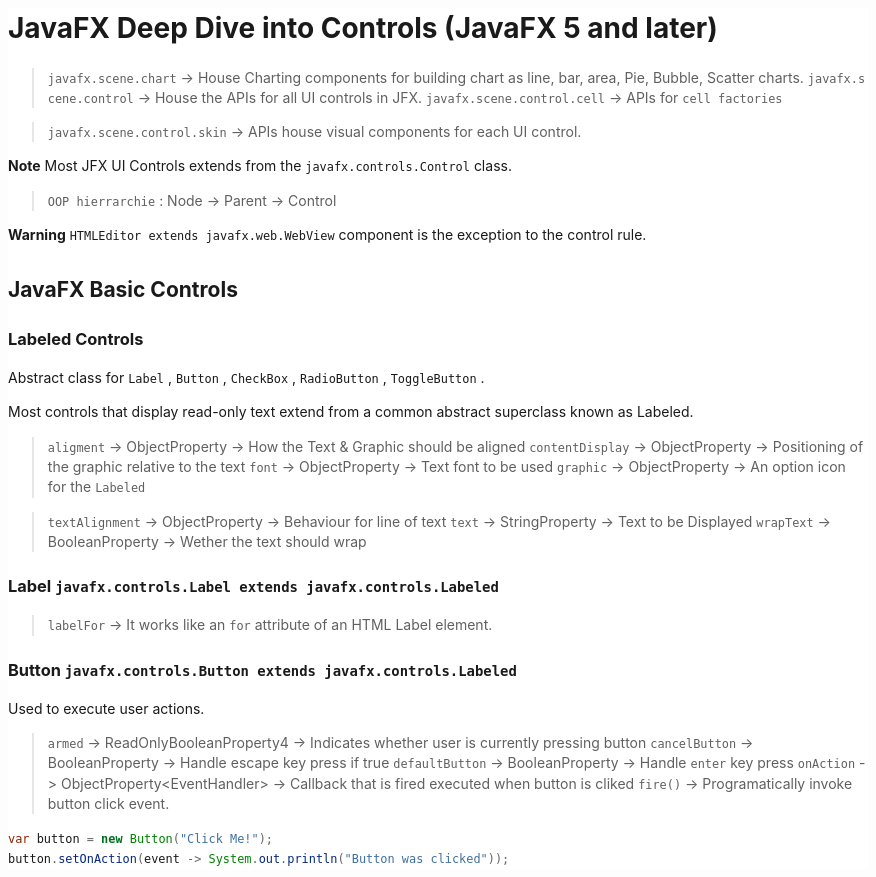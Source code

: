 # JavaFX Deep Dive into Controls (JavaFX 5 and later)

> `javafx.scene.chart` -> House Charting components for building chart as line, bar, area, Pie, Bubble, Scatter charts.
> `javafx.scene.control` -> House the APIs for all UI controls in JFX.
> `javafx.scene.control.cell` -> APIs for `cell factories`

> `javafx.scene.control.skin` -> APIs house visual components for each UI control.

**Note**
Most JFX UI Controls extends from the `javafx.controls.Control` class.

> `OOP hierrarchie` : Node -> Parent -> Control

**Warning**
`HTMLEditor extends javafx.web.WebView` component is the exception to the control rule.

## JavaFX Basic Controls

### Labeled Controls

Abstract class for `Label` , `Button` , `CheckBox` , `RadioButton` , `ToggleButton` .

Most controls that display read-only text extend from a common abstract superclass known as Labeled.

> `aligment` -> ObjectProperty<Pos> -> How the Text & Graphic should be aligned
> `contentDisplay` -> ObjectProperty<ContentDisplay> -> Positioning of the graphic relative to the text
> `font` -> ObjectProperty<Font> -> Text font to be used
> `graphic` -> ObjectProperty<Node> -> An option icon for the `Labeled`

> `textAlignment` -> ObjectProperty<TextAlignment> -> Behaviour for line of text
> `text` -> StringProperty -> Text to be Displayed
> `wrapText` -> BooleanProperty -> Wether the text should wrap

### Label `javafx.controls.Label extends javafx.controls.Labeled`

> `labelFor` -> It works like an `for` attribute of an HTML Label element.

### Button `javafx.controls.Button extends javafx.controls.Labeled`

Used to execute user actions.

> `armed` -> ReadOnlyBooleanProperty4 -> Indicates whether user is currently pressing button
> `cancelButton` -> BooleanProperty -> Handle escape key press if true
> `defaultButton` -> BooleanProperty -> Handle `enter` key press
> `onAction` -> ObjectProperty<EventHandler<ActionEvent>> -> Callback that is fired executed when button is cliked
> `fire()` -> Programatically invoke button click event.

```java
var button = new Button("Click Me!");
button.setOnAction(event -> System.out.println("Button was clicked"));
```
